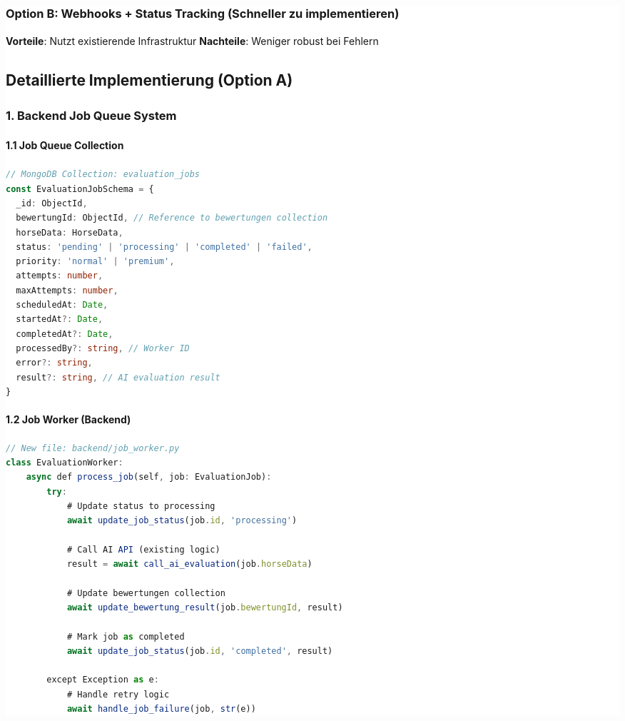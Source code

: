### Option B: Webhooks + Status Tracking (Schneller zu implementieren)
**Vorteile**: Nutzt existierende Infrastruktur
**Nachteile**: Weniger robust bei Fehlern

## Detaillierte Implementierung (Option A)

### 1. Backend Job Queue System

#### 1.1 Job Queue Collection
```typescript
// MongoDB Collection: evaluation_jobs
const EvaluationJobSchema = {
  _id: ObjectId,
  bewertungId: ObjectId, // Reference to bewertungen collection
  horseData: HorseData,
  status: 'pending' | 'processing' | 'completed' | 'failed',
  priority: 'normal' | 'premium',
  attempts: number,
  maxAttempts: number,
  scheduledAt: Date,
  startedAt?: Date,
  completedAt?: Date,
  processedBy?: string, // Worker ID
  error?: string,
  result?: string, // AI evaluation result
}
```

#### 1.2 Job Worker (Backend)
```typescript
// New file: backend/job_worker.py
class EvaluationWorker:
    async def process_job(self, job: EvaluationJob):
        try:
            # Update status to processing
            await update_job_status(job.id, 'processing')
            
            # Call AI API (existing logic)
            result = await call_ai_evaluation(job.horseData)
            
            # Update bewertungen collection
            await update_bewertung_result(job.bewertungId, result)
            
            # Mark job as completed
            await update_job_status(job.id, 'completed', result)
            
        except Exception as e:
            # Handle retry logic
            await handle_job_failure(job, str(e))
```
